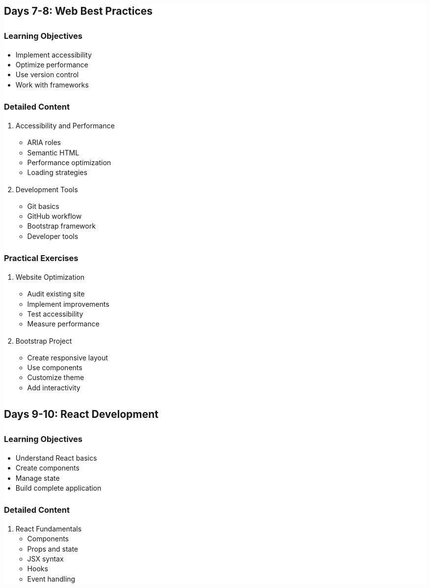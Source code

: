 ## Days 7-8: Web Best Practices
### Learning Objectives
- Implement accessibility
- Optimize performance
- Use version control
- Work with frameworks

### Detailed Content
1. Accessibility and Performance
   - ARIA roles
   - Semantic HTML
   - Performance optimization
   - Loading strategies

2. Development Tools
   - Git basics
   - GitHub workflow
   - Bootstrap framework
   - Developer tools

### Practical Exercises
1. Website Optimization
   - Audit existing site
   - Implement improvements
   - Test accessibility
   - Measure performance

2. Bootstrap Project
   - Create responsive layout
   - Use components
   - Customize theme
   - Add interactivity

## Days 9-10: React Development
### Learning Objectives
- Understand React basics
- Create components
- Manage state
- Build complete application

### Detailed Content
1. React Fundamentals
   - Components
   - Props and state
   - JSX syntax
   - Hooks
   - Event handling
